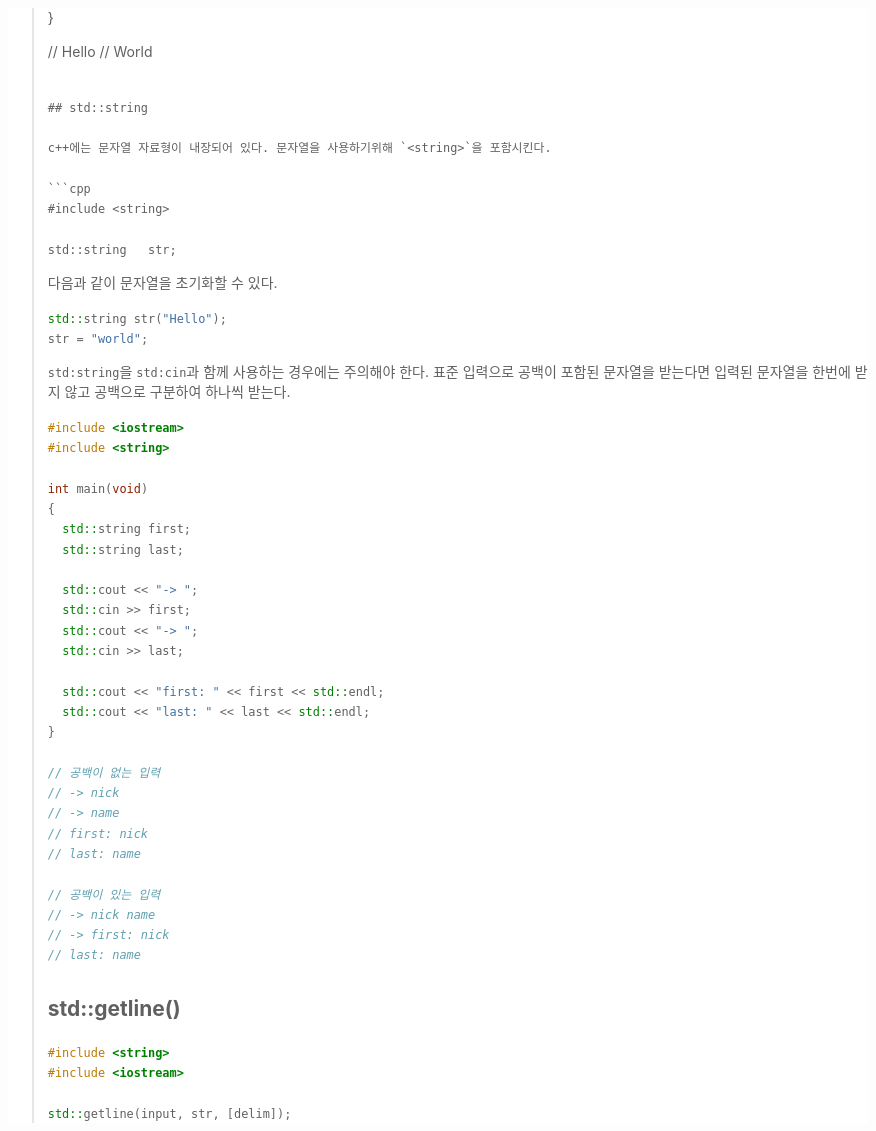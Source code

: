 > }
> 
> // Hello
> // World
> ```
> 
> ## std::string
> 
> c++에는 문자열 자료형이 내장되어 있다. 문자열을 사용하기위해 `<string>`을 포함시킨다.
> 
> ```cpp
> #include <string>
> 
> std::string	str;
> ```
> 
> 다음과 같이 문자열을 초기화할 수 있다.
> 
> ```cpp
> std::string str("Hello");
> str = "world";
> ```
> 
> `std:string`을 `std:cin`과 함께 사용하는 경우에는 주의해야 한다. 표준 입력으로 공백이 포함된 문자열을 받는다면 입력된 문자열을 한번에 받지 않고 공백으로 구분하여 하나씩 받는다.
> 
> ```cpp
> #include <iostream>
> #include <string>
> 
> int main(void)
> {
> 	std::string	first;
> 	std::string	last;
> 
> 	std::cout << "-> ";
> 	std::cin >> first;
> 	std::cout << "-> ";
> 	std::cin >> last;
> 
> 	std::cout << "first: " << first << std::endl;
> 	std::cout << "last: " << last << std::endl;
> }
> 
> // 공백이 없는 입력
> // -> nick
> // -> name
> // first: nick
> // last: name
> 
> // 공백이 있는 입력
> // -> nick name
> // -> first: nick
> // last: name
> ```
> 
> ## std::getline()
> 
> ```cpp
> #include <string>
> #include <iostream>
> 
> std::getline(input, str, [delim]);
> 